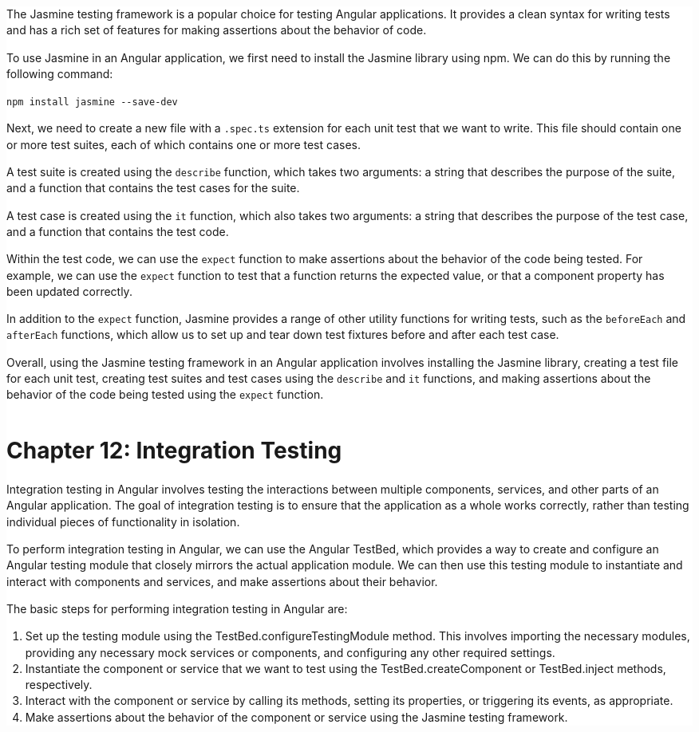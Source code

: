 
The Jasmine testing framework is a popular choice for testing Angular applications. It provides a clean syntax for writing tests and has a rich set of features for making assertions about the behavior of code.

To use Jasmine in an Angular application, we first need to install the Jasmine library using npm. We can do this by running the following command:


```tsx
npm install jasmine --save-dev
```
Next, we need to create a new file with a `.spec.ts` extension for each unit test that we want to write. This file should contain one or more test suites, each of which contains one or more test cases.

A test suite is created using the `describe` function, which takes two arguments: a string that describes the purpose of the suite, and a function that contains the test cases for the suite.

A test case is created using the `it` function, which also takes two arguments: a string that describes the purpose of the test case, and a function that contains the test code.

Within the test code, we can use the `expect` function to make assertions about the behavior of the code being tested. For example, we can use the `expect` function to test that a function returns the expected value, or that a component property has been updated correctly.

In addition to the `expect` function, Jasmine provides a range of other utility functions for writing tests, such as the `beforeEach` and `afterEach` functions, which allow us to set up and tear down test fixtures before and after each test case.

Overall, using the Jasmine testing framework in an Angular application involves installing the Jasmine library, creating a test file for each unit test, creating test suites and test cases using the `describe` and `it` functions, and making assertions about the behavior of the code being tested using the `expect` function.


# Chapter 12: Integration Testing
Integration testing in Angular involves testing the interactions between multiple components, services, and other parts of an Angular application. The goal of integration testing is to ensure that the application as a whole works correctly, rather than testing individual pieces of functionality in isolation.

To perform integration testing in Angular, we can use the Angular TestBed, which provides a way to create and configure an Angular testing module that closely mirrors the actual application module. We can then use this testing module to instantiate and interact with components and services, and make assertions about their behavior.

The basic steps for performing integration testing in Angular are:

1. Set up the testing module using the TestBed.configureTestingModule method. This involves importing the necessary modules, providing any necessary mock services or components, and configuring any other required settings.
2. Instantiate the component or service that we want to test using the TestBed.createComponent or TestBed.inject methods, respectively.
3. Interact with the component or service by calling its methods, setting its properties, or triggering its events, as appropriate.
4. Make assertions about the behavior of the component or service using the Jasmine testing framework.
